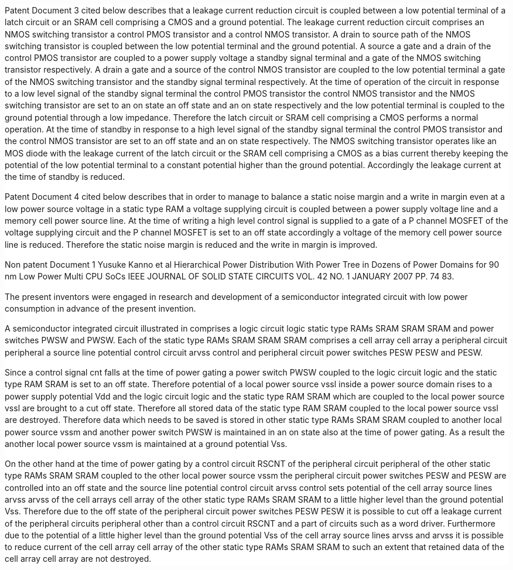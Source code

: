 Patent Document 3 cited below describes that a leakage current reduction circuit is coupled between a low potential terminal of a latch circuit or an SRAM cell comprising a CMOS and a ground potential. The leakage current reduction circuit comprises an NMOS switching transistor a control PMOS transistor and a control NMOS transistor. A drain to source path of the NMOS switching transistor is coupled between the low potential terminal and the ground potential. A source a gate and a drain of the control PMOS transistor are coupled to a power supply voltage a standby signal terminal and a gate of the NMOS switching transistor respectively. A drain a gate and a source of the control NMOS transistor are coupled to the low potential terminal a gate of the NMOS switching transistor and the standby signal terminal respectively. At the time of operation of the circuit in response to a low level signal of the standby signal terminal the control PMOS transistor the control NMOS transistor and the NMOS switching transistor are set to an on state an off state and an on state respectively and the low potential terminal is coupled to the ground potential through a low impedance. Therefore the latch circuit or SRAM cell comprising a CMOS performs a normal operation. At the time of standby in response to a high level signal of the standby signal terminal the control PMOS transistor and the control NMOS transistor are set to an off state and an on state respectively. The NMOS switching transistor operates like an MOS diode with the leakage current of the latch circuit or the SRAM cell comprising a CMOS as a bias current thereby keeping the potential of the low potential terminal to a constant potential higher than the ground potential. Accordingly the leakage current at the time of standby is reduced.

Patent Document 4 cited below describes that in order to manage to balance a static noise margin and a write in margin even at a low power source voltage in a static type RAM a voltage supplying circuit is coupled between a power supply voltage line and a memory cell power source line. At the time of writing a high level control signal is supplied to a gate of a P channel MOSFET of the voltage supplying circuit and the P channel MOSFET is set to an off state accordingly a voltage of the memory cell power source line is reduced. Therefore the static noise margin is reduced and the write in margin is improved.

 Non patent Document 1 Yusuke Kanno et al Hierarchical Power Distribution With Power Tree in Dozens of Power Domains for 90 nm Low Power Multi CPU SoCs IEEE JOURNAL OF SOLID STATE CIRCUITS VOL. 42 NO. 1 JANUARY 2007 PP. 74 83.

The present inventors were engaged in research and development of a semiconductor integrated circuit with low power consumption in advance of the present invention.

A semiconductor integrated circuit illustrated in comprises a logic circuit logic static type RAMs SRAM SRAM SRAM and power switches PWSW and PWSW. Each of the static type RAMs SRAM SRAM SRAM comprises a cell array cell array a peripheral circuit peripheral a source line potential control circuit arvss control and peripheral circuit power switches PESW PESW and PESW.

Since a control signal cnt falls at the time of power gating a power switch PWSW coupled to the logic circuit logic and the static type RAM SRAM is set to an off state. Therefore potential of a local power source vssl inside a power source domain rises to a power supply potential Vdd and the logic circuit logic and the static type RAM SRAM which are coupled to the local power source vssl are brought to a cut off state. Therefore all stored data of the static type RAM SRAM coupled to the local power source vssl are destroyed. Therefore data which needs to be saved is stored in other static type RAMs SRAM SRAM coupled to another local power source vssm and another power switch PWSW is maintained in an on state also at the time of power gating. As a result the another local power source vssm is maintained at a ground potential Vss.

On the other hand at the time of power gating by a control circuit RSCNT of the peripheral circuit peripheral of the other static type RAMs SRAM SRAM coupled to the other local power source vssm the peripheral circuit power switches PESW and PESW are controlled into an off state and the source line potential control circuit arvss control sets potential of the cell array source lines arvss arvss of the cell arrays cell array of the other static type RAMs SRAM SRAM to a little higher level than the ground potential Vss. Therefore due to the off state of the peripheral circuit power switches PESW PESW it is possible to cut off a leakage current of the peripheral circuits peripheral other than a control circuit RSCNT and a part of circuits such as a word driver. Furthermore due to the potential of a little higher level than the ground potential Vss of the cell array source lines arvss and arvss it is possible to reduce current of the cell array cell array of the other static type RAMs SRAM SRAM to such an extent that retained data of the cell array cell array are not destroyed.
